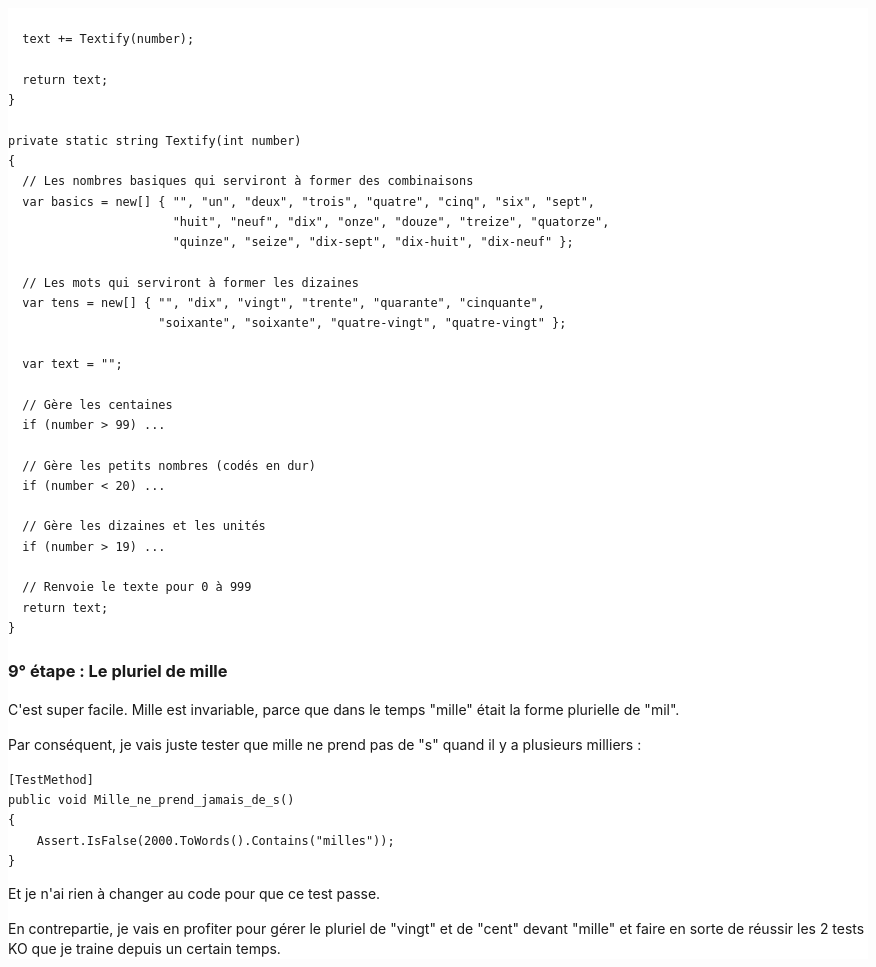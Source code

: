 ```

  text += Textify(number);

  return text;
}

private static string Textify(int number)
{
  // Les nombres basiques qui serviront à former des combinaisons
  var basics = new[] { "", "un", "deux", "trois", "quatre", "cinq", "six", "sept",
                       "huit", "neuf", "dix", "onze", "douze", "treize", "quatorze",
                       "quinze", "seize", "dix-sept", "dix-huit", "dix-neuf" };

  // Les mots qui serviront à former les dizaines
  var tens = new[] { "", "dix", "vingt", "trente", "quarante", "cinquante",
                     "soixante", "soixante", "quatre-vingt", "quatre-vingt" };

  var text = "";

  // Gère les centaines
  if (number > 99) ...

  // Gère les petits nombres (codés en dur)
  if (number < 20) ...

  // Gère les dizaines et les unités
  if (number > 19) ...

  // Renvoie le texte pour 0 à 999
  return text;
}
```

### 9° étape : Le pluriel de mille

C'est super facile. Mille est invariable, parce que dans le temps "mille"
était la forme plurielle de "mil".

Par conséquent, je vais juste tester que mille ne prend pas de "s" quand il
y a plusieurs milliers :

```
[TestMethod]
public void Mille_ne_prend_jamais_de_s()
{
    Assert.IsFalse(2000.ToWords().Contains("milles"));
}
```

Et je n'ai rien à changer au code pour que ce test passe.

En contrepartie, je vais en profiter pour gérer le pluriel de "vingt" et de
"cent" devant "mille" et faire en sorte de réussir les 2 tests KO que je traine
depuis un certain temps.
